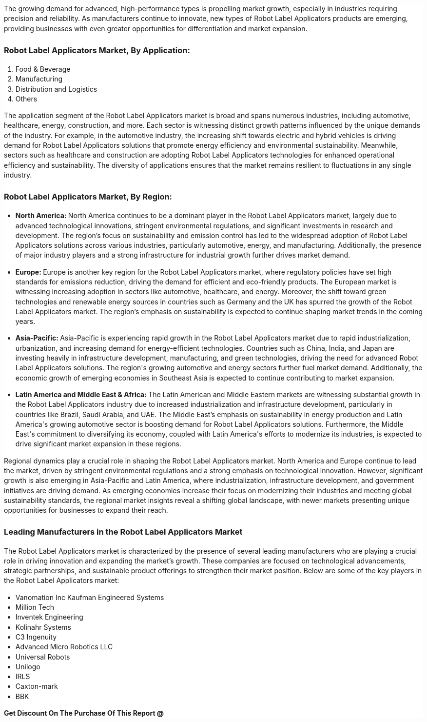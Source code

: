 The growing demand for advanced, high-performance types is propelling market growth, especially in industries requiring precision and reliability. As manufacturers continue to innovate, new types of Robot Label Applicators products are emerging, providing businesses with even greater opportunities for differentiation and market expansion.</p><h3>Robot Label Applicators Market,&nbsp;By Application:</h3><ol><li>Food & Beverage<li> Manufacturing<li> Distribution and Logistics<li> Others</li></ol><p>The application segment of the Robot Label Applicators market is broad and spans numerous industries, including automotive, healthcare, energy, construction, and more. Each sector is witnessing distinct growth patterns influenced by the unique demands of the industry. For example, in the automotive industry, the increasing shift towards electric and hybrid vehicles is driving demand for Robot Label Applicators solutions that promote energy efficiency and environmental sustainability. Meanwhile, sectors such as healthcare and construction are adopting Robot Label Applicators technologies for enhanced operational efficiency and sustainability. The diversity of applications ensures that the market remains resilient to fluctuations in any single industry.</p><h3>Robot Label Applicators Market, By Region:</h3><ul><li><p><strong>North America:&nbsp;</strong>North America continues to be a dominant player in the Robot Label Applicators market, largely due to advanced technological innovations, stringent environmental regulations, and significant investments in research and development. The region&rsquo;s focus on sustainability and emission control has led to the widespread adoption of Robot Label Applicators solutions across various industries, particularly automotive, energy, and manufacturing. Additionally, the presence of major industry players and a strong infrastructure for industrial growth further drives market demand.</p></li><li><p><strong><strong>Europe:&nbsp;</strong></strong>Europe is another key region for the Robot Label Applicators market, where regulatory policies have set high standards for emissions reduction, driving the demand for efficient and eco-friendly products. The European market is witnessing increasing adoption in sectors like automotive, healthcare, and energy. Moreover, the shift toward green technologies and renewable energy sources in countries such as Germany and the UK has spurred the growth of the Robot Label Applicators market. The region&rsquo;s emphasis on sustainability is expected to continue shaping market trends in the coming years.</p></li><li><p><strong><strong>Asia-Pacific:&nbsp;</strong></strong>Asia-Pacific is experiencing rapid growth in the Robot Label Applicators market due to rapid industrialization, urbanization, and increasing demand for energy-efficient technologies. Countries such as China, India, and Japan are investing heavily in infrastructure development, manufacturing, and green technologies, driving the need for advanced Robot Label Applicators solutions. The region's growing automotive and energy sectors further fuel market demand. Additionally, the economic growth of emerging economies in Southeast Asia is expected to continue contributing to market expansion.</p></li><li><p><strong><strong>Latin America and Middle East &amp; Africa:&nbsp;</strong></strong>The Latin American and Middle Eastern markets are witnessing substantial growth in the Robot Label Applicators industry due to increased industrialization and infrastructure development, particularly in countries like Brazil, Saudi Arabia, and UAE. The Middle East&rsquo;s emphasis on sustainability in energy production and Latin America's growing automotive sector is boosting demand for Robot Label Applicators solutions. Furthermore, the Middle East's commitment to diversifying its economy, coupled with Latin America's efforts to modernize its industries, is expected to drive significant market expansion in these regions.</p></li></ul><p>Regional dynamics play a crucial role in shaping the Robot Label Applicators market. North America and Europe continue to lead the market, driven by stringent environmental regulations and a strong emphasis on technological innovation. However, significant growth is also emerging in Asia-Pacific and Latin America, where industrialization, infrastructure development, and government initiatives are driving demand. As emerging economies increase their focus on modernizing their industries and meeting global sustainability standards, the regional market insights reveal a shifting global landscape, with newer markets presenting unique opportunities for businesses to expand their reach.</p><h3><strong>Leading Manufacturers in the Robot Label Applicators Market</strong></h3><p>The Robot Label Applicators market is characterized by the presence of several leading manufacturers who are playing a crucial role in driving innovation and expanding the market&rsquo;s growth. These companies are focused on technological advancements, strategic partnerships, and sustainable product offerings to strengthen their market position. Below are some of the key players in the Robot Label Applicators market:</p></div><div class="article-main__content" data-test-id="publishing-text-block"><ul><li><span class="">Vanomation Inc Kaufman Engineered Systems<li> Million Tech<li> Inventek Engineering<li> Kolinahr Systems<li> C3 Ingenuity<li> Advanced Micro Robotics LLC<li> Universal Robots<li> Unilogo<li> IRLS<li> Caxton-mark<li> BBK</span></li></ul></div><div class="article-main__content" data-test-id="publishing-text-block"><p><span class="font-[700]"><strong>Get Discount On The Purchase Of This Report @</strong>